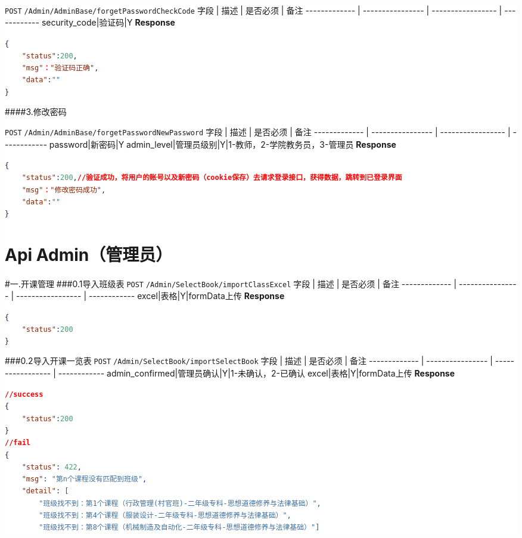 
`POST`
`/Admin/AdminBase/forgetPasswordCheckCode`
字段 | 描述 | 是否必须 | 备注 
------------- | ---------------- | ----------------- | ------------ 
security_code|验证码|Y
**Response**
```json
{
    "status":200,
    "msg"："验证码正确",
    "data":""
}
```
####3.修改密码

`POST`
`/Admin/AdminBase/forgetPasswordNewPassword`
字段 | 描述 | 是否必须 | 备注 
------------- | ---------------- | ----------------- | ------------ 
password|新密码|Y
admin_level|管理员级别|Y|1-教师，2-学院教务员，3-管理员
**Response**
```json
{
    "status":200,//验证成功，将用户的账号以及新密码（cookie保存）去请求登录接口，获得数据，跳转到已登录界面
    "msg"："修改密码成功",
    "data":""
}
```
Api Admin（管理员）
===
#一.开课管理
###0.1导入班级表
`POST`
`/Admin/SelectBook/importClassExcel`
字段 | 描述 | 是否必须 | 备注 
------------- | ---------------- | ----------------- | ------------ 
excel|表格|Y|formData上传
**Response**
```json
{
    "status":200
}
```
###0.2导入开课一览表
`POST`
`/Admin/SelectBook/importSelectBook`
字段 | 描述 | 是否必须 | 备注 
------------- | ---------------- | ----------------- | ------------ 
admin_confirmed|管理员确认|Y|1-未确认，2-已确认
excel|表格|Y|formData上传
**Response**
```json
//success
{
    "status":200
}
//fail
{
    "status": 422,
    "msg": "第n个课程没有匹配到班级",
    "detail": [
        "班级找不到：第1个课程（行政管理(村官班)-二年级专科-思想道德修养与法律基础）",
        "班级找不到：第4个课程（服装设计-二年级专科-思想道德修养与法律基础）",
        "班级找不到：第8个课程（机械制造及自动化-二年级专科-思想道德修养与法律基础）"]
```